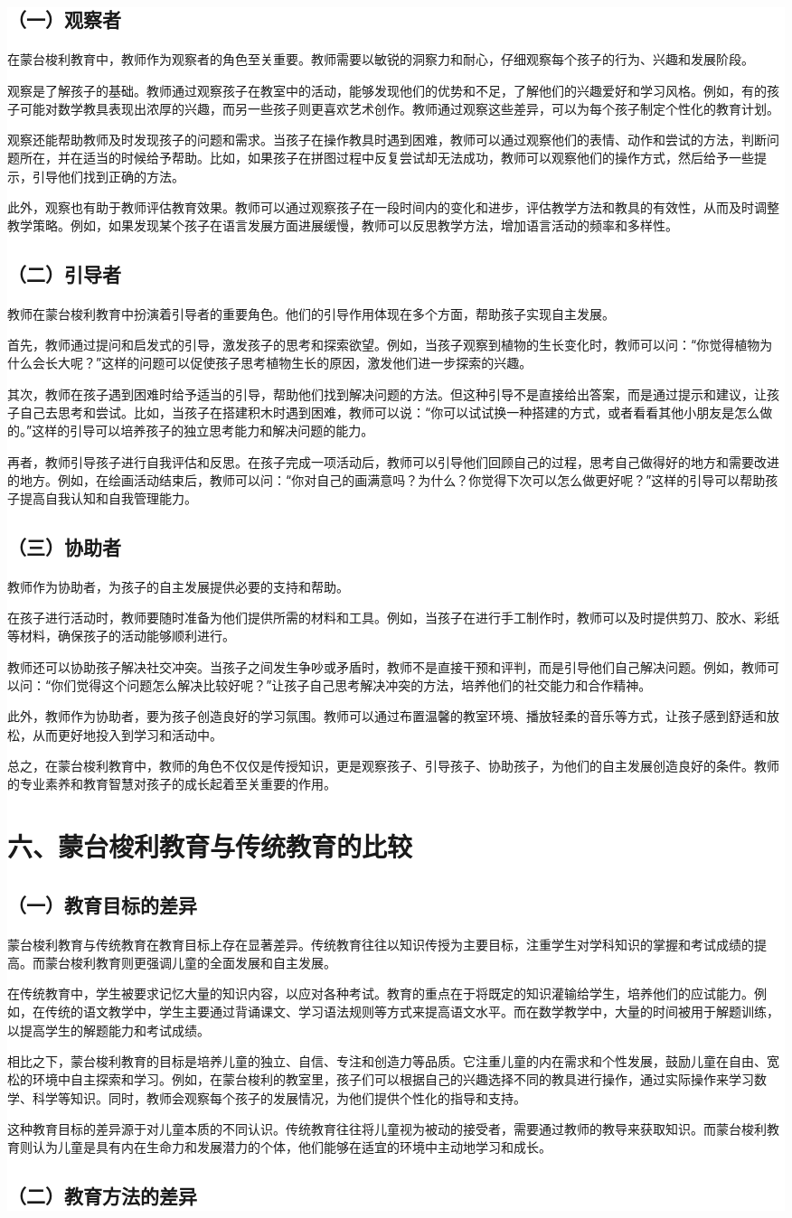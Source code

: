 ## （一）观察者

在蒙台梭利教育中，教师作为观察者的角色至关重要。教师需要以敏锐的洞察力和耐心，仔细观察每个孩子的行为、兴趣和发展阶段。

观察是了解孩子的基础。教师通过观察孩子在教室中的活动，能够发现他们的优势和不足，了解他们的兴趣爱好和学习风格。例如，有的孩子可能对数学教具表现出浓厚的兴趣，而另一些孩子则更喜欢艺术创作。教师通过观察这些差异，可以为每个孩子制定个性化的教育计划。

观察还能帮助教师及时发现孩子的问题和需求。当孩子在操作教具时遇到困难，教师可以通过观察他们的表情、动作和尝试的方法，判断问题所在，并在适当的时候给予帮助。比如，如果孩子在拼图过程中反复尝试却无法成功，教师可以观察他们的操作方式，然后给予一些提示，引导他们找到正确的方法。

此外，观察也有助于教师评估教育效果。教师可以通过观察孩子在一段时间内的变化和进步，评估教学方法和教具的有效性，从而及时调整教学策略。例如，如果发现某个孩子在语言发展方面进展缓慢，教师可以反思教学方法，增加语言活动的频率和多样性。

## （二）引导者

教师在蒙台梭利教育中扮演着引导者的重要角色。他们的引导作用体现在多个方面，帮助孩子实现自主发展。

首先，教师通过提问和启发式的引导，激发孩子的思考和探索欲望。例如，当孩子观察到植物的生长变化时，教师可以问：“你觉得植物为什么会长大呢？”这样的问题可以促使孩子思考植物生长的原因，激发他们进一步探索的兴趣。

其次，教师在孩子遇到困难时给予适当的引导，帮助他们找到解决问题的方法。但这种引导不是直接给出答案，而是通过提示和建议，让孩子自己去思考和尝试。比如，当孩子在搭建积木时遇到困难，教师可以说：“你可以试试换一种搭建的方式，或者看看其他小朋友是怎么做的。”这样的引导可以培养孩子的独立思考能力和解决问题的能力。

再者，教师引导孩子进行自我评估和反思。在孩子完成一项活动后，教师可以引导他们回顾自己的过程，思考自己做得好的地方和需要改进的地方。例如，在绘画活动结束后，教师可以问：“你对自己的画满意吗？为什么？你觉得下次可以怎么做更好呢？”这样的引导可以帮助孩子提高自我认知和自我管理能力。

## （三）协助者

教师作为协助者，为孩子的自主发展提供必要的支持和帮助。

在孩子进行活动时，教师要随时准备为他们提供所需的材料和工具。例如，当孩子在进行手工制作时，教师可以及时提供剪刀、胶水、彩纸等材料，确保孩子的活动能够顺利进行。

教师还可以协助孩子解决社交冲突。当孩子之间发生争吵或矛盾时，教师不是直接干预和评判，而是引导他们自己解决问题。例如，教师可以问：“你们觉得这个问题怎么解决比较好呢？”让孩子自己思考解决冲突的方法，培养他们的社交能力和合作精神。

此外，教师作为协助者，要为孩子创造良好的学习氛围。教师可以通过布置温馨的教室环境、播放轻柔的音乐等方式，让孩子感到舒适和放松，从而更好地投入到学习和活动中。

总之，在蒙台梭利教育中，教师的角色不仅仅是传授知识，更是观察孩子、引导孩子、协助孩子，为他们的自主发展创造良好的条件。教师的专业素养和教育智慧对孩子的成长起着至关重要的作用。

# 六、蒙台梭利教育与传统教育的比较

## （一）教育目标的差异

蒙台梭利教育与传统教育在教育目标上存在显著差异。传统教育往往以知识传授为主要目标，注重学生对学科知识的掌握和考试成绩的提高。而蒙台梭利教育则更强调儿童的全面发展和自主发展。

在传统教育中，学生被要求记忆大量的知识内容，以应对各种考试。教育的重点在于将既定的知识灌输给学生，培养他们的应试能力。例如，在传统的语文教学中，学生主要通过背诵课文、学习语法规则等方式来提高语文水平。而在数学教学中，大量的时间被用于解题训练，以提高学生的解题能力和考试成绩。

相比之下，蒙台梭利教育的目标是培养儿童的独立、自信、专注和创造力等品质。它注重儿童的内在需求和个性发展，鼓励儿童在自由、宽松的环境中自主探索和学习。例如，在蒙台梭利的教室里，孩子们可以根据自己的兴趣选择不同的教具进行操作，通过实际操作来学习数学、科学等知识。同时，教师会观察每个孩子的发展情况，为他们提供个性化的指导和支持。

这种教育目标的差异源于对儿童本质的不同认识。传统教育往往将儿童视为被动的接受者，需要通过教师的教导来获取知识。而蒙台梭利教育则认为儿童是具有内在生命力和发展潜力的个体，他们能够在适宜的环境中主动地学习和成长。

## （二）教育方法的差异
